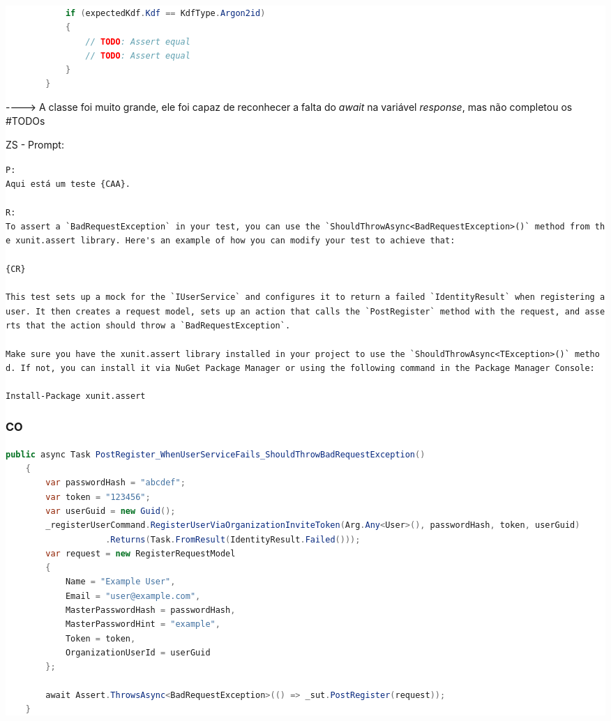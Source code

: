````csharp
            if (expectedKdf.Kdf == KdfType.Argon2id)
            {
                // TODO: Assert equal
                // TODO: Assert equal
            }
        }
````

----> A classe foi muito grande, ele foi capaz de reconhecer a falta do _await_ na variável _response_, mas não completou os #TODOs


ZS - Prompt:

````
P:
Aqui está um teste {CAA}.

R:
To assert a `BadRequestException` in your test, you can use the `ShouldThrowAsync<BadRequestException>()` method from the xunit.assert library. Here's an example of how you can modify your test to achieve that:

{CR}

This test sets up a mock for the `IUserService` and configures it to return a failed `IdentityResult` when registering a user. It then creates a request model, sets up an action that calls the `PostRegister` method with the request, and asserts that the action should throw a `BadRequestException`.

Make sure you have the xunit.assert library installed in your project to use the `ShouldThrowAsync<TException>()` method. If not, you can install it via NuGet Package Manager or using the following command in the Package Manager Console:

Install-Package xunit.assert

````

### CO

````csharp
public async Task PostRegister_WhenUserServiceFails_ShouldThrowBadRequestException()
    {
        var passwordHash = "abcdef";
        var token = "123456";
        var userGuid = new Guid();
        _registerUserCommand.RegisterUserViaOrganizationInviteToken(Arg.Any<User>(), passwordHash, token, userGuid)
                    .Returns(Task.FromResult(IdentityResult.Failed()));
        var request = new RegisterRequestModel
        {
            Name = "Example User",
            Email = "user@example.com",
            MasterPasswordHash = passwordHash,
            MasterPasswordHint = "example",
            Token = token,
            OrganizationUserId = userGuid
        };

        await Assert.ThrowsAsync<BadRequestException>(() => _sut.PostRegister(request));
    }
````

